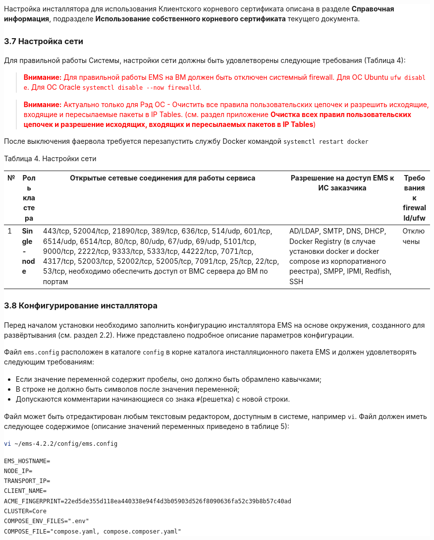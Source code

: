 Настройка инсталлятора для использования Клиентского корневого сертификата описана в разделе **Справочная информация**, подразделе **Использование собственного корневого сертификата** текущего документа.

### 3.7 Настройка сети

Для правильной работы Системы, настройки сети должны быть удовлетворены следующие требования (Таблица 4):

> <font color="red">**Внимание:** Для правильной работы EMS на ВМ должен быть отключен системный firewall. Для ОС Ubuntu `ufw disable`. Для ОС Oracle `systemctl disable --now firewalld`.</font>

> <font color="red">**Внимание:** Актуально только для Рэд ОС - Очистить все правила пользовательских цепочек и разрешить исходящие, входящие и пересылаемые пакеты в IP Tables.  (см. раздел приложение **Очистка всех правил пользовательских цепочек и разрешение исходящих, входящих и пересылаемых пакетов в IP Tables**) </font>

После выключения фаервола требуется перезапустить службу Docker командой `systemctl restart docker`

Таблица 4. Настройки сети

| № | Роль кластера | Открытые сетевые соединения для работы сервиса | Разрешение на доступ EMS к ИС заказчика | Требования к firewalld/ufw |
| --- | --- | --- | --- | --- |
| 1 | **Single-node** | 443/tcp, 52004/tcp, 21890/tcp, 389/tcp, 636/tcp, 514/udp, 601/tcp, 6514/udp, 6514/tcp, 80/tcp, 80/udp, 67/udp, 69/udp, 5101/tcp, 9000/tcp, 2222/tcp, 9333/tcp, 5333/tcp, 44222/tcp, 7071/tcp, 4317/tcp, 52003/tcp, 52002/tcp, 52005/tcp, 7091/tcp, 25/tcp, 22/tcp, 53/tcp, необходимо обеспечить доступ от BMC сервера до ВМ по портам | AD/LDAP, SMTP, DNS, DHCP, Docker Registry (в случае установки docker и docker compose из корпоративного реестра), SMPP, IPMI, Redfish, SSH | Отключены |


### 3.8 Конфигурирование инсталлятора

Перед началом установки необходимо заполнить конфигурацию инсталлятора EMS на основе окружения, созданного для развёртывания (см. раздел 2.2). Ниже представлено подробное описание параметров конфигурации.

Файл `ems.config` расположен в каталоге `config` в корне каталога инсталляционного пакета EMS и должен удовлетворять следующим требованиям:

- Если значение переменной содержит пробелы, оно должно быть обрамлено кавычками;
- В строке не должно быть символов после значения переменной;
- Допускаются комментарии начинающиеся со знака `#`(решетка) с новой строки.

Файл может быть отредактирован любым текстовым редактором, доступным в системе, например `vi`. Файл должен иметь следующее содержимое (описание значений переменных приведено в таблице 5):

```bash
vi ~/ems-4.2.2/config/ems.config
```

```text
EMS_HOSTNAME=
NODE_IP=
TRANSPORT_IP=
CLIENT_NAME=
ACME_FINGERPRINT=22ed5de355d118ea440338e94f4d3b05903d526f8090636fa52c39b8b57c40ad
CLUSTER=Core
COMPOSE_ENV_FILES=".env"
COMPOSE_FILE="compose.yaml, compose.composer.yaml"
```
